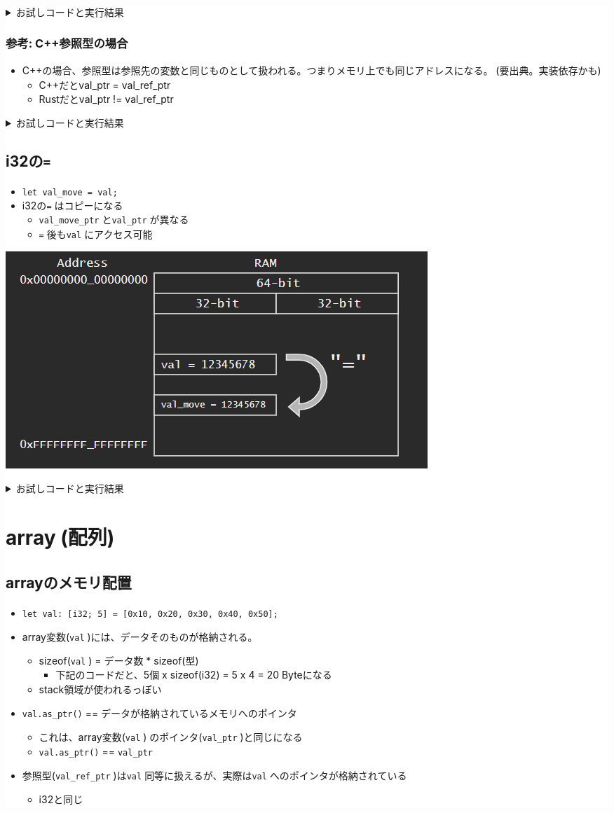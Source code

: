 
<details><summary>お試しコードと実行結果</summary></details>

### 参考: C++参照型の場合
- C++の場合、参照型は参照先の変数と同じものとして扱われる。つまりメモリ上でも同じアドレスになる。 (要出典。実装依存かも)
    - C++だとval_ptr = val_ref_ptr
    - Rustだとval_ptr != val_ref_ptr

<details><summary>お試しコードと実行結果</summary></details>


## i32の`=` 
- `let val_move = val;`
- i32の`=` はコピーになる
    - `val_move_ptr` と`val_ptr` が異なる
    - `=` 後も`val` にアクセス可能

![image](images/i32_move.png)

<details><summary>お試しコードと実行結果</summary></details>


# array (配列)
## arrayのメモリ配置
- `let val: [i32; 5] = [0x10, 0x20, 0x30, 0x40, 0x50];`
- array変数(`val` )には、データそのものが格納される。
    - sizeof(`val` ) = データ数 * sizeof(型)
        - 下記のコードだと、5個 x sizeof(i32) = 5 x 4 = 20 Byteになる
    - stack領域が使われるっぽい
- `val.as_ptr()` == データが格納されているメモリへのポインタ
    - これは、array変数(`val` ) のポインタ(`val_ptr` )と同じになる
    - `val.as_ptr()` == `val_ptr`

- 参照型(`val_ref_ptr` )は`val` 同等に扱えるが、実際は`val` へのポインタが格納されている
    - i32と同じ
